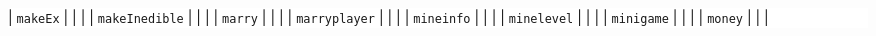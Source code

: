 | `makeEx`                                                   |                                                                                                                                                                                                                                                                                                                                                                  |                                                                                                                                                                                                                                                                                                                                   |
| `makeInedible`                                             |                                                                                                                                                                                                                                                                                                                                                                  |                                                                                                                                                                                                                                                                                                                                   |
| `marry`                                                    |                                                                                                                                                                                                                                                                                                                                                                  |                                                                                                                                                                                                                                                                                                                                   |
| `marryplayer`                                              |                                                                                                                                                                                                                                                                                                                                                                  |                                                                                                                                                                                                                                                                                                                                   |
| `mineinfo`                                                 |                                                                                                                                                                                                                                                                                                                                                                  |                                                                                                                                                                                                                                                                                                                                   |
| `minelevel`                                                |                                                                                                                                                                                                                                                                                                                                                                  |                                                                                                                                                                                                                                                                                                                                   |
| `minigame`                                                 |                                                                                                                                                                                                                                                                                                                                                                  |                                                                                                                                                                                                                                                                                                                                   |
| `money`                                                    |                                                                                                                                                                                                                                                                                                                                                                  |                                                                                                                                                                                                                                                                                                                                   |